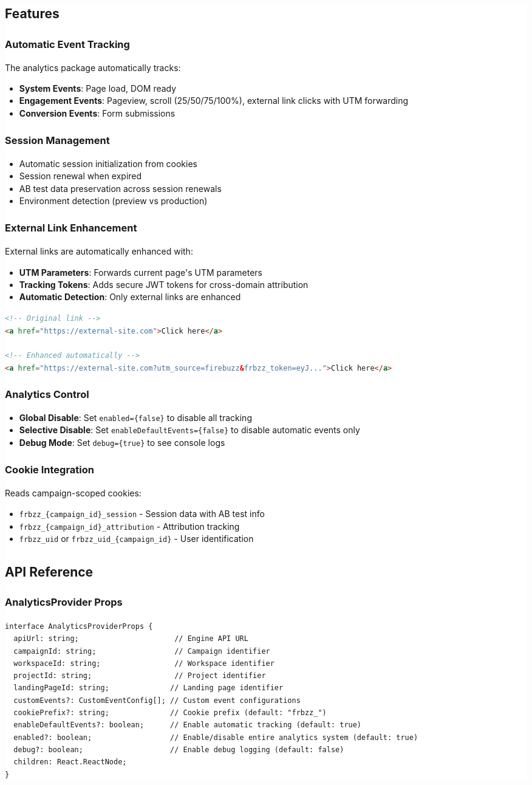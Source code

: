 ## Features

### Automatic Event Tracking

The analytics package automatically tracks:

- **System Events**: Page load, DOM ready
- **Engagement Events**: Pageview, scroll (25/50/75/100%), external link clicks with UTM forwarding
- **Conversion Events**: Form submissions

### Session Management

- Automatic session initialization from cookies
- Session renewal when expired
- AB test data preservation across session renewals
- Environment detection (preview vs production)

### External Link Enhancement

External links are automatically enhanced with:
- **UTM Parameters**: Forwards current page's UTM parameters  
- **Tracking Tokens**: Adds secure JWT tokens for cross-domain attribution
- **Automatic Detection**: Only external links are enhanced

```html
<!-- Original link -->
<a href="https://external-site.com">Click here</a>

<!-- Enhanced automatically -->
<a href="https://external-site.com?utm_source=firebuzz&frbzz_token=eyJ...">Click here</a>
```

### Analytics Control

- **Global Disable**: Set `enabled={false}` to disable all tracking
- **Selective Disable**: Set `enableDefaultEvents={false}` to disable automatic events only
- **Debug Mode**: Set `debug={true}` to see console logs

### Cookie Integration

Reads campaign-scoped cookies:
- `frbzz_{campaign_id}_session` - Session data with AB test info
- `frbzz_{campaign_id}_attribution` - Attribution tracking
- `frbzz_uid` or `frbzz_uid_{campaign_id}` - User identification

## API Reference

### AnalyticsProvider Props

```tsx
interface AnalyticsProviderProps {
  apiUrl: string;                      // Engine API URL
  campaignId: string;                  // Campaign identifier
  workspaceId: string;                 // Workspace identifier  
  projectId: string;                   // Project identifier
  landingPageId: string;              // Landing page identifier
  customEvents?: CustomEventConfig[]; // Custom event configurations
  cookiePrefix?: string;              // Cookie prefix (default: "frbzz_")
  enableDefaultEvents?: boolean;      // Enable automatic tracking (default: true)
  enabled?: boolean;                  // Enable/disable entire analytics system (default: true)
  debug?: boolean;                    // Enable debug logging (default: false)
  children: React.ReactNode;
}
```
